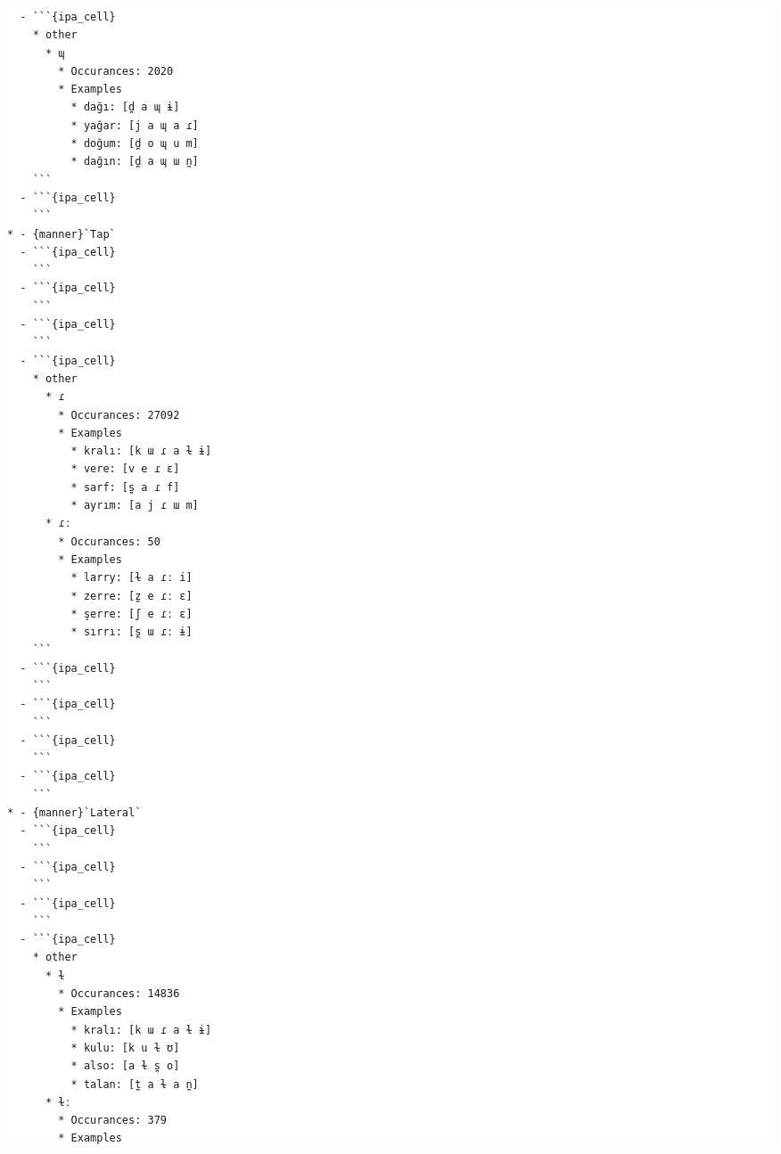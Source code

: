``````{list-table}
  - ```{ipa_cell}
    * other
      * ɰ
        * Occurances: 2020
        * Examples
          * dağı: [d̪ a ɰ ɨ]
          * yağar: [j a ɰ a ɾ]
          * doğum: [d̪ o ɰ u m]
          * dağın: [d̪ a ɰ ɯ n̪]
    ```
  - ```{ipa_cell}
    ```
* - {manner}`Tap`
  - ```{ipa_cell}
    ```
  - ```{ipa_cell}
    ```
  - ```{ipa_cell}
    ```
  - ```{ipa_cell}
    * other
      * ɾ
        * Occurances: 27092
        * Examples
          * kralı: [k ɯ ɾ a ɫ ɨ]
          * vere: [v e ɾ ɛ]
          * sarf: [s̪ a ɾ f]
          * ayrım: [a j ɾ ɯ m]
      * ɾː
        * Occurances: 50
        * Examples
          * larry: [ɫ a ɾː i]
          * zerre: [z̪ e ɾː ɛ]
          * şerre: [ʃ e ɾː ɛ]
          * sırrı: [s̪ ɯ ɾː ɨ]
    ```
  - ```{ipa_cell}
    ```
  - ```{ipa_cell}
    ```
  - ```{ipa_cell}
    ```
  - ```{ipa_cell}
    ```
* - {manner}`Lateral`
  - ```{ipa_cell}
    ```
  - ```{ipa_cell}
    ```
  - ```{ipa_cell}
    ```
  - ```{ipa_cell}
    * other
      * ɫ
        * Occurances: 14836
        * Examples
          * kralı: [k ɯ ɾ a ɫ ɨ]
          * kulu: [k u ɫ ʊ]
          * also: [a ɫ s̪ o]
          * talan: [t̪ a ɫ a n̪]
      * ɫː
        * Occurances: 379
        * Examples
``````